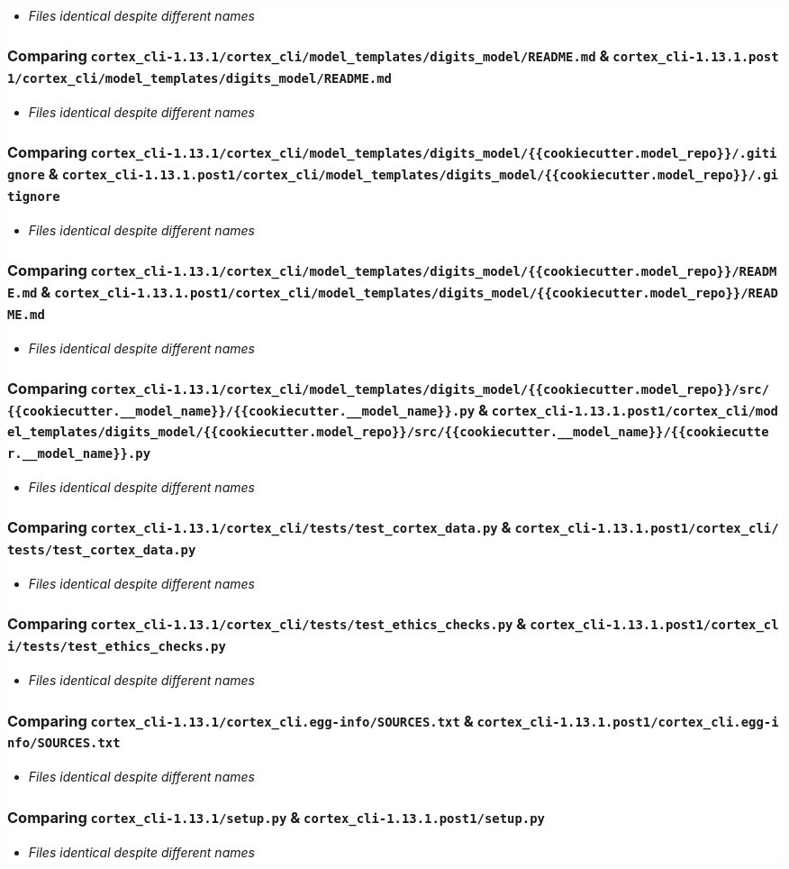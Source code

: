  * *Files identical despite different names*

### Comparing `cortex_cli-1.13.1/cortex_cli/model_templates/digits_model/README.md` & `cortex_cli-1.13.1.post1/cortex_cli/model_templates/digits_model/README.md`

 * *Files identical despite different names*

### Comparing `cortex_cli-1.13.1/cortex_cli/model_templates/digits_model/{{cookiecutter.model_repo}}/.gitignore` & `cortex_cli-1.13.1.post1/cortex_cli/model_templates/digits_model/{{cookiecutter.model_repo}}/.gitignore`

 * *Files identical despite different names*

### Comparing `cortex_cli-1.13.1/cortex_cli/model_templates/digits_model/{{cookiecutter.model_repo}}/README.md` & `cortex_cli-1.13.1.post1/cortex_cli/model_templates/digits_model/{{cookiecutter.model_repo}}/README.md`

 * *Files identical despite different names*

### Comparing `cortex_cli-1.13.1/cortex_cli/model_templates/digits_model/{{cookiecutter.model_repo}}/src/{{cookiecutter.__model_name}}/{{cookiecutter.__model_name}}.py` & `cortex_cli-1.13.1.post1/cortex_cli/model_templates/digits_model/{{cookiecutter.model_repo}}/src/{{cookiecutter.__model_name}}/{{cookiecutter.__model_name}}.py`

 * *Files identical despite different names*

### Comparing `cortex_cli-1.13.1/cortex_cli/tests/test_cortex_data.py` & `cortex_cli-1.13.1.post1/cortex_cli/tests/test_cortex_data.py`

 * *Files identical despite different names*

### Comparing `cortex_cli-1.13.1/cortex_cli/tests/test_ethics_checks.py` & `cortex_cli-1.13.1.post1/cortex_cli/tests/test_ethics_checks.py`

 * *Files identical despite different names*

### Comparing `cortex_cli-1.13.1/cortex_cli.egg-info/SOURCES.txt` & `cortex_cli-1.13.1.post1/cortex_cli.egg-info/SOURCES.txt`

 * *Files identical despite different names*

### Comparing `cortex_cli-1.13.1/setup.py` & `cortex_cli-1.13.1.post1/setup.py`

 * *Files identical despite different names*

